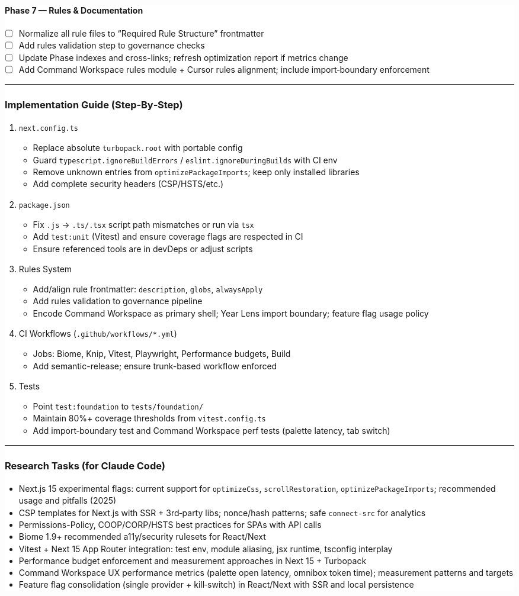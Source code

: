 #### Phase 7 — Rules & Documentation
- [ ] Normalize all rule files to “Required Rule Structure” frontmatter
- [ ] Add rules validation step to governance checks
- [ ] Update Phase indexes and cross-links; refresh optimization report if metrics change
- [ ] Add Command Workspace rules module + Cursor rules alignment; include import‑boundary enforcement

---

### Implementation Guide (Step‑By‑Step)

1) `next.config.ts`
   - Replace absolute `turbopack.root` with portable config
   - Guard `typescript.ignoreBuildErrors` / `eslint.ignoreDuringBuilds` with CI env
   - Remove unknown entries from `optimizePackageImports`; keep only installed libraries
   - Add complete security headers (CSP/HSTS/etc.)

2) `package.json`
   - Fix `.js` → `.ts/.tsx` script path mismatches or run via `tsx`
   - Add `test:unit` (Vitest) and ensure coverage flags are respected in CI
   - Ensure referenced tools are in devDeps or adjust scripts

3) Rules System
   - Add/align rule frontmatter: `description`, `globs`, `alwaysApply`
   - Add rules validation to governance pipeline
   - Encode Command Workspace as primary shell; Year Lens import boundary; feature flag usage policy

4) CI Workflows (`.github/workflows/*.yml`)
   - Jobs: Biome, Knip, Vitest, Playwright, Performance budgets, Build
   - Add semantic-release; ensure trunk-based workflow enforced

5) Tests
   - Point `test:foundation` to `tests/foundation/`
   - Maintain 80%+ coverage thresholds from `vitest.config.ts`
   - Add import‑boundary test and Command Workspace perf tests (palette latency, tab switch)

---

### Research Tasks (for Claude Code)
- Next.js 15 experimental flags: current support for `optimizeCss`, `scrollRestoration`, `optimizePackageImports`; recommended usage and pitfalls (2025)
- CSP templates for Next.js with SSR + 3rd‑party libs; nonce/hash patterns; safe `connect-src` for analytics
- Permissions-Policy, COOP/CORP/HSTS best practices for SPAs with API calls
- Biome 1.9+ recommended a11y/security rulesets for React/Next
- Vitest + Next 15 App Router integration: test env, module aliasing, jsx runtime, tsconfig interplay
- Performance budget enforcement and measurement approaches in Next 15 + Turbopack
- Command Workspace UX performance metrics (palette open latency, omnibox token time); measurement patterns and targets
- Feature flag consolidation (single provider + kill‑switch) in React/Next with SSR and local persistence
